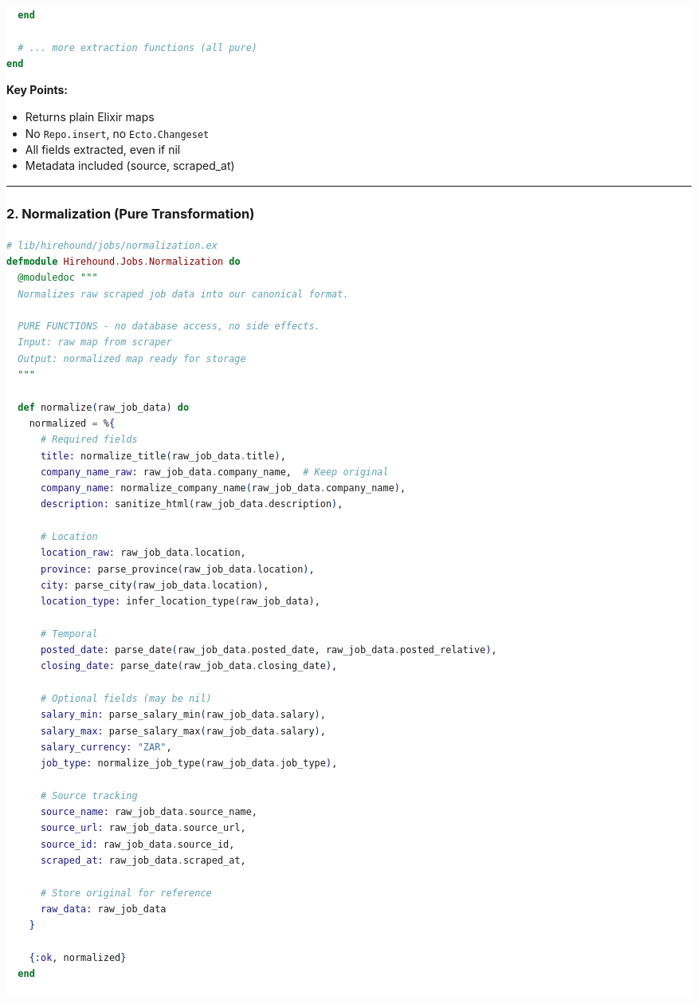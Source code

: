 ```elixir
  end
  
  # ... more extraction functions (all pure)
end
```

**Key Points:**
- Returns plain Elixir maps
- No `Repo.insert`, no `Ecto.Changeset`
- All fields extracted, even if nil
- Metadata included (source, scraped_at)

---

### 2. Normalization (Pure Transformation)

```elixir
# lib/hirehound/jobs/normalization.ex
defmodule Hirehound.Jobs.Normalization do
  @moduledoc """
  Normalizes raw scraped job data into our canonical format.
  
  PURE FUNCTIONS - no database access, no side effects.
  Input: raw map from scraper
  Output: normalized map ready for storage
  """
  
  def normalize(raw_job_data) do
    normalized = %{
      # Required fields
      title: normalize_title(raw_job_data.title),
      company_name_raw: raw_job_data.company_name,  # Keep original
      company_name: normalize_company_name(raw_job_data.company_name),
      description: sanitize_html(raw_job_data.description),
      
      # Location
      location_raw: raw_job_data.location,
      province: parse_province(raw_job_data.location),
      city: parse_city(raw_job_data.location),
      location_type: infer_location_type(raw_job_data),
      
      # Temporal
      posted_date: parse_date(raw_job_data.posted_date, raw_job_data.posted_relative),
      closing_date: parse_date(raw_job_data.closing_date),
      
      # Optional fields (may be nil)
      salary_min: parse_salary_min(raw_job_data.salary),
      salary_max: parse_salary_max(raw_job_data.salary),
      salary_currency: "ZAR",
      job_type: normalize_job_type(raw_job_data.job_type),
      
      # Source tracking
      source_name: raw_job_data.source_name,
      source_url: raw_job_data.source_url,
      source_id: raw_job_data.source_id,
      scraped_at: raw_job_data.scraped_at,
      
      # Store original for reference
      raw_data: raw_job_data
    }
    
    {:ok, normalized}
  end
  
```